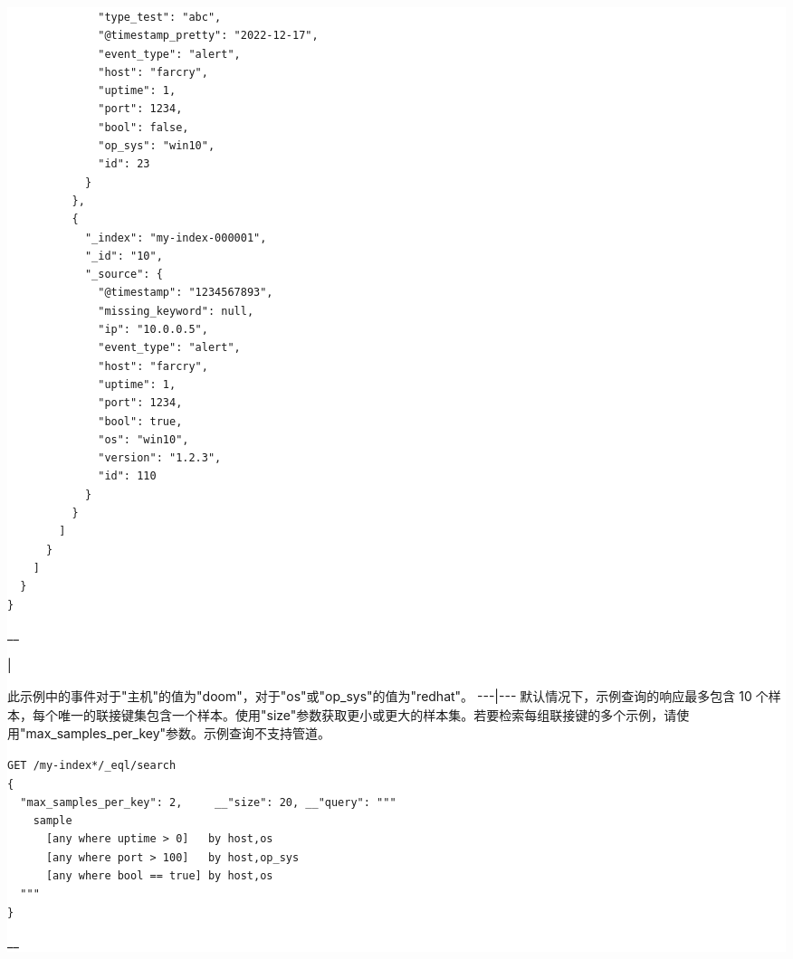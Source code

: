                   "type_test": "abc",
                  "@timestamp_pretty": "2022-12-17",
                  "event_type": "alert",
                  "host": "farcry",
                  "uptime": 1,
                  "port": 1234,
                  "bool": false,
                  "op_sys": "win10",
                  "id": 23
                }
              },
              {
                "_index": "my-index-000001",
                "_id": "10",
                "_source": {
                  "@timestamp": "1234567893",
                  "missing_keyword": null,
                  "ip": "10.0.0.5",
                  "event_type": "alert",
                  "host": "farcry",
                  "uptime": 1,
                  "port": 1234,
                  "bool": true,
                  "os": "win10",
                  "version": "1.2.3",
                  "id": 110
                }
              }
            ]
          }
        ]
      }
    }

__

|

此示例中的事件对于"主机"的值为"doom"，对于"os"或"op_sys"的值为"redhat"。   ---|--- 默认情况下，示例查询的响应最多包含 10 个样本，每个唯一的联接键集包含一个样本。使用"size"参数获取更小或更大的样本集。若要检索每组联接键的多个示例，请使用"max_samples_per_key"参数。示例查询不支持管道。

    
    
    GET /my-index*/_eql/search
    {
      "max_samples_per_key": 2,     __"size": 20, __"query": """
        sample
          [any where uptime > 0]   by host,os
          [any where port > 100]   by host,op_sys
          [any where bool == true] by host,os
      """
    }

__

